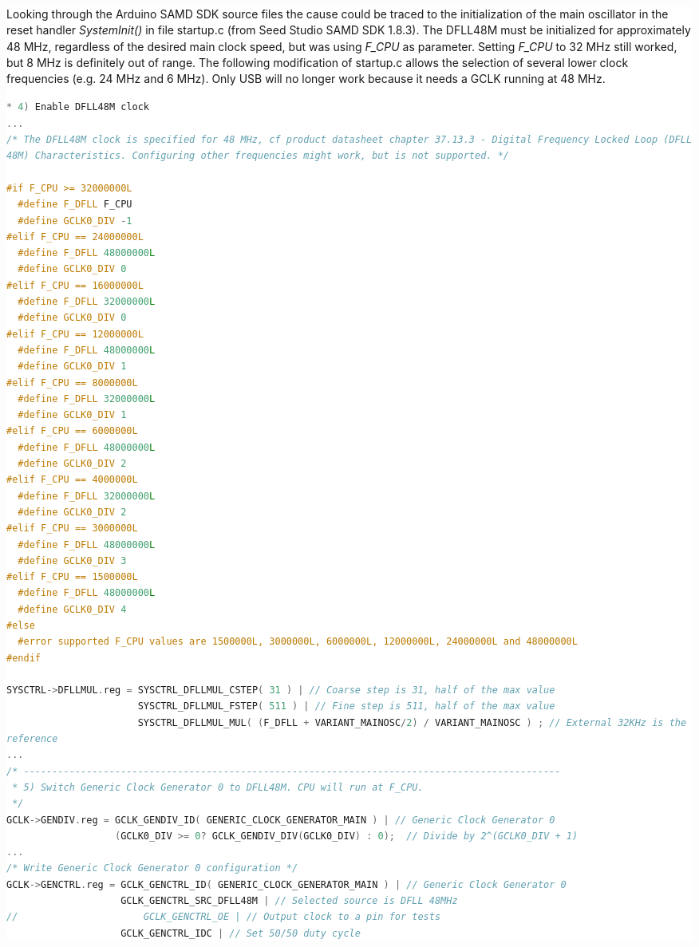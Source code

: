 Looking through the Arduino SAMD SDK source files the cause could be traced to the initialization of the main oscillator in the reset handler *SystemInit()* in file startup.c (from Seed Studio SAMD SDK 1.8.3). The DFLL48M must be initialized for approximately 48 MHz, regardless of the desired main clock speed, but was using *F_CPU* as parameter. Setting *F_CPU* to 32 MHz still worked, but 8 MHz is definitely out of range. The following modification of startup.c allows the selection of several lower clock frequencies (e.g. 24 MHz and 6 MHz). Only USB will no longer work because it needs a GCLK running at 48 MHz.

```C++
* 4) Enable DFLL48M clock
...
/* The DFLL48M clock is specified for 48 MHz, cf product datasheet chapter 37.13.3 - Digital Frequency Locked Loop (DFLL48M) Characteristics. Configuring other frequencies might work, but is not supported. */
    
#if F_CPU >= 32000000L
  #define F_DFLL F_CPU
  #define GCLK0_DIV -1
#elif F_CPU == 24000000L
  #define F_DFLL 48000000L
  #define GCLK0_DIV 0
#elif F_CPU == 16000000L
  #define F_DFLL 32000000L
  #define GCLK0_DIV 0
#elif F_CPU == 12000000L
  #define F_DFLL 48000000L
  #define GCLK0_DIV 1
#elif F_CPU == 8000000L
  #define F_DFLL 32000000L
  #define GCLK0_DIV 1
#elif F_CPU == 6000000L
  #define F_DFLL 48000000L
  #define GCLK0_DIV 2
#elif F_CPU == 4000000L
  #define F_DFLL 32000000L
  #define GCLK0_DIV 2
#elif F_CPU == 3000000L
  #define F_DFLL 48000000L
  #define GCLK0_DIV 3
#elif F_CPU == 1500000L
  #define F_DFLL 48000000L
  #define GCLK0_DIV 4
#else
  #error supported F_CPU values are 1500000L, 3000000L, 6000000L, 12000000L, 24000000L and 48000000L
#endif

SYSCTRL->DFLLMUL.reg = SYSCTRL_DFLLMUL_CSTEP( 31 ) | // Coarse step is 31, half of the max value
                       SYSCTRL_DFLLMUL_FSTEP( 511 ) | // Fine step is 511, half of the max value
                       SYSCTRL_DFLLMUL_MUL( (F_DFLL + VARIANT_MAINOSC/2) / VARIANT_MAINOSC ) ; // External 32KHz is the reference
...
/* ----------------------------------------------------------------------------------------------
 * 5) Switch Generic Clock Generator 0 to DFLL48M. CPU will run at F_CPU.
 */
GCLK->GENDIV.reg = GCLK_GENDIV_ID( GENERIC_CLOCK_GENERATOR_MAIN ) | // Generic Clock Generator 0
                   (GCLK0_DIV >= 0? GCLK_GENDIV_DIV(GCLK0_DIV) : 0);  // Divide by 2^(GCLK0_DIV + 1)
...
/* Write Generic Clock Generator 0 configuration */
GCLK->GENCTRL.reg = GCLK_GENCTRL_ID( GENERIC_CLOCK_GENERATOR_MAIN ) | // Generic Clock Generator 0
                    GCLK_GENCTRL_SRC_DFLL48M | // Selected source is DFLL 48MHz
//                      GCLK_GENCTRL_OE | // Output clock to a pin for tests
                    GCLK_GENCTRL_IDC | // Set 50/50 duty cycle
```